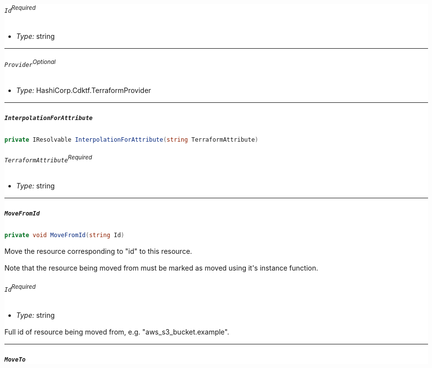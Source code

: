 ###### `Id`<sup>Required</sup> <a name="Id" id="@cdktf/provider-newrelic.applicationSettings.ApplicationSettings.importFrom.parameter.id"></a>

- *Type:* string

---

###### `Provider`<sup>Optional</sup> <a name="Provider" id="@cdktf/provider-newrelic.applicationSettings.ApplicationSettings.importFrom.parameter.provider"></a>

- *Type:* HashiCorp.Cdktf.TerraformProvider

---

##### `InterpolationForAttribute` <a name="InterpolationForAttribute" id="@cdktf/provider-newrelic.applicationSettings.ApplicationSettings.interpolationForAttribute"></a>

```csharp
private IResolvable InterpolationForAttribute(string TerraformAttribute)
```

###### `TerraformAttribute`<sup>Required</sup> <a name="TerraformAttribute" id="@cdktf/provider-newrelic.applicationSettings.ApplicationSettings.interpolationForAttribute.parameter.terraformAttribute"></a>

- *Type:* string

---

##### `MoveFromId` <a name="MoveFromId" id="@cdktf/provider-newrelic.applicationSettings.ApplicationSettings.moveFromId"></a>

```csharp
private void MoveFromId(string Id)
```

Move the resource corresponding to "id" to this resource.

Note that the resource being moved from must be marked as moved using it's instance function.

###### `Id`<sup>Required</sup> <a name="Id" id="@cdktf/provider-newrelic.applicationSettings.ApplicationSettings.moveFromId.parameter.id"></a>

- *Type:* string

Full id of resource being moved from, e.g. "aws_s3_bucket.example".

---

##### `MoveTo` <a name="MoveTo" id="@cdktf/provider-newrelic.applicationSettings.ApplicationSettings.moveTo"></a>
